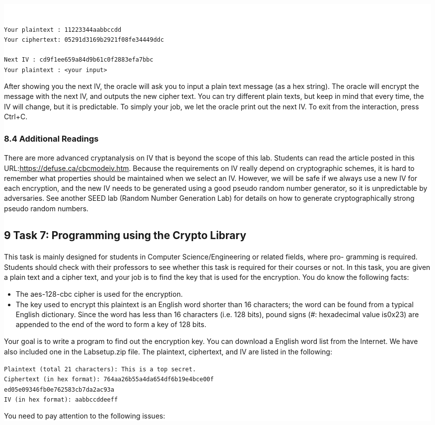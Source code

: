 ```


Your plaintext : 11223344aabbccdd
Your ciphertext: 05291d3169b2921f08fe34449ddc

Next IV : cd9f1ee659a84d9b61c0f2883efa7bbc
Your plaintext : <your input>
```
After showing you the next IV, the oracle will ask you to input a plain text message (as a hex string).
The oracle will encrypt the message with the next IV, and outputs the new cipher text. You can try different
plain texts, but keep in mind that every time, the IV will change, but it is predictable. To simply your job, we
let the oracle print out the next IV. To exit from the interaction, press Ctrl+C.

### 8.4 Additional Readings

There are more advanced cryptanalysis on IV that is beyond the scope of this lab. Students can read the
article posted in this URL:https://defuse.ca/cbcmodeiv.htm. Because the requirements on IV
really depend on cryptographic schemes, it is hard to remember what properties should be maintained when
we select an IV. However, we will be safe if we always use a new IV for each encryption, and the new IV
needs to be generated using a good pseudo random number generator, so it is unpredictable by adversaries.
See another SEED lab (Random Number Generation Lab) for details on how to generate cryptographically
strong pseudo random numbers.

## 9 Task 7: Programming using the Crypto Library

This task is mainly designed for students in Computer Science/Engineering or related fields, where pro-
gramming is required. Students should check with their professors to see whether this task is required for
their courses or not.
In this task, you are given a plain text and a cipher text, and your job is to find the key that is used for the
encryption. You do know the following facts:

- The aes-128-cbc cipher is used for the encryption.
- The key used to encrypt this plaintext is an English word shorter than 16 characters; the word can be
    found from a typical English dictionary. Since the word has less than 16 characters (i.e. 128 bits),
    pound signs (#: hexadecimal value is0x23) are appended to the end of the word to form a key of
    128 bits.

Your goal is to write a program to find out the encryption key. You can download a English word list
from the Internet. We have also included one in the Labsetup.zip file. The plaintext, ciphertext, and IV
are listed in the following:
```
Plaintext (total 21 characters): This is a top secret.
Ciphertext (in hex format): 764aa26b55a4da654df6b19e4bce00f
ed05e09346fb0e762583cb7da2ac93a
IV (in hex format): aabbccddeeff

```
You need to pay attention to the following issues:
